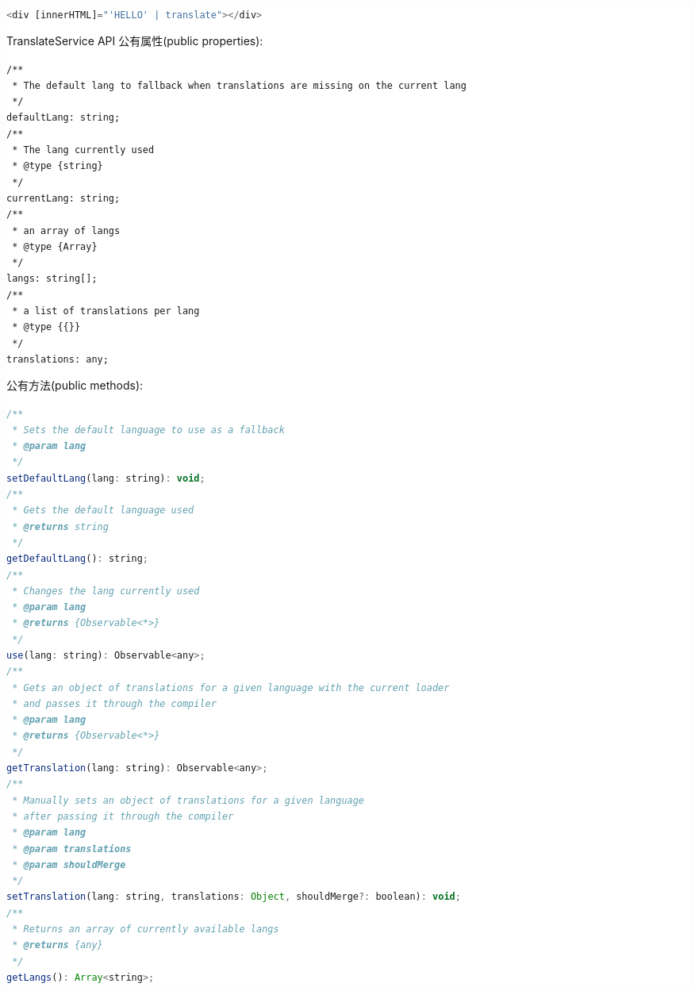 ```javascript
<div [innerHTML]="'HELLO' | translate"></div>
```

TranslateService API
公有属性(public properties):

    /**
     * The default lang to fallback when translations are missing on the current lang
     */
    defaultLang: string;
    /**
     * The lang currently used
     * @type {string}
     */
    currentLang: string;
    /**
     * an array of langs
     * @type {Array}
     */
    langs: string[];
    /**
     * a list of translations per lang
     * @type {{}}
     */
    translations: any;

公有方法(public methods):

```javascript
/**
 * Sets the default language to use as a fallback
 * @param lang
 */
setDefaultLang(lang: string): void;
/**
 * Gets the default language used
 * @returns string
 */
getDefaultLang(): string;
/**
 * Changes the lang currently used
 * @param lang
 * @returns {Observable<*>}
 */
use(lang: string): Observable<any>;
/**
 * Gets an object of translations for a given language with the current loader
 * and passes it through the compiler
 * @param lang
 * @returns {Observable<*>}
 */
getTranslation(lang: string): Observable<any>;
/**
 * Manually sets an object of translations for a given language
 * after passing it through the compiler
 * @param lang
 * @param translations
 * @param shouldMerge
 */
setTranslation(lang: string, translations: Object, shouldMerge?: boolean): void;
/**
 * Returns an array of currently available langs
 * @returns {any}
 */
getLangs(): Array<string>;
```